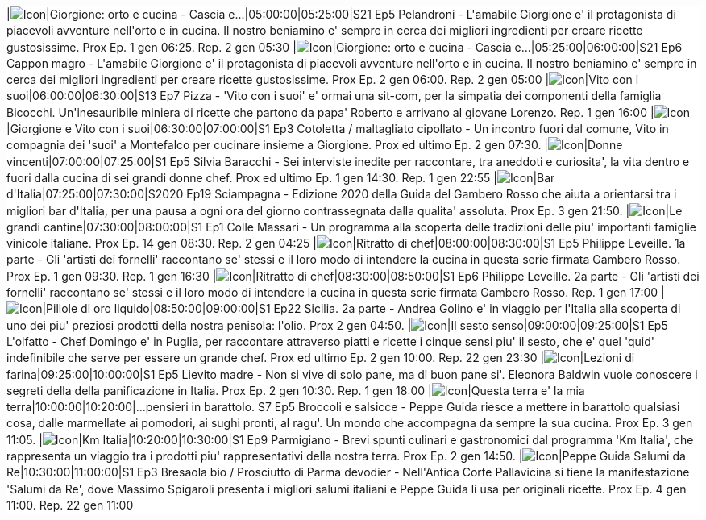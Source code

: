 |![Icon](https://guidatv.sky.it/uuid/783312bb-ddc9-4cf1-9276-6bfdcd5bc823/cover?md5ChecksumParam=0f35558e1e0eeb2d13282dfdd0b0a843)|Giorgione: orto e cucina - Cascia e...|05:00:00|05:25:00|S21 Ep5 Pelandroni - L&#039;amabile Giorgione e&#039; il protagonista di piacevoli avventure nell&#039;orto e in cucina. Il nostro beniamino e&#039; sempre in cerca dei migliori ingredienti per creare ricette gustosissime. Prox Ep. 1 gen 06:25. Rep. 2 gen 05:30
|![Icon](https://guidatv.sky.it/uuid/40b251f8-aa3d-4a5f-8bdf-6ba329a14833/cover?md5ChecksumParam=0f35558e1e0eeb2d13282dfdd0b0a843)|Giorgione: orto e cucina - Cascia e...|05:25:00|06:00:00|S21 Ep6 Cappon magro - L&#039;amabile Giorgione e&#039; il protagonista di piacevoli avventure nell&#039;orto e in cucina. Il nostro beniamino e&#039; sempre in cerca dei migliori ingredienti per creare ricette gustosissime. Prox Ep. 2 gen 06:00. Rep. 2 gen 05:00
|![Icon](https://guidatv.sky.it/uuid/8091292e-ce00-487c-8492-65e016642d92/cover?md5ChecksumParam=c0d130423557fdde2b4de40dd46f90c7)|Vito con i suoi|06:00:00|06:30:00|S13 Ep7 Pizza - &#039;Vito con i suoi&#039; e&#039; ormai una sit-com, per la simpatia dei componenti della famiglia Bicocchi. Un&#039;inesauribile miniera di ricette che partono da papa&#039; Roberto e arrivano al giovane Lorenzo. Rep. 1 gen 16:00
|![Icon](https://guidatv.sky.it/uuid/73aeae90-ab51-4801-bc63-858a83c850b9/cover?md5ChecksumParam=3852ae15ef8b485ca75f931f44091a65)|Giorgione e Vito con i suoi|06:30:00|07:00:00|S1 Ep3 Cotoletta / maltagliato cipollato - Un incontro fuori dal comune, Vito in compagnia dei &#039;suoi&#039; a Montefalco per cucinare insieme a Giorgione. Prox ed ultimo Ep. 2 gen 07:30.
|![Icon](https://guidatv.sky.it/uuid/9d9cc94c-7359-4653-bcca-b4fa615dcedd/cover?md5ChecksumParam=0f993a09729ee1eafc288862d1b14504)|Donne vincenti|07:00:00|07:25:00|S1 Ep5 Silvia Baracchi - Sei interviste inedite per raccontare, tra aneddoti e curiosita&#039;, la vita dentro e fuori dalla cucina di sei grandi donne chef. Prox ed ultimo Ep. 1 gen 14:30. Rep. 1 gen 22:55
|![Icon](https://guidatv.sky.it/uuid/95ef34bd-8d52-44e8-a982-f618e5258054/cover?md5ChecksumParam=2ce4615898cc0e3d8de8c0d64184bd7e)|Bar d&#039;Italia|07:25:00|07:30:00|S2020 Ep19 Sciampagna - Edizione 2020 della Guida del Gambero Rosso che aiuta a orientarsi tra i migliori bar d&#039;Italia, per una pausa a ogni ora del giorno contrassegnata dalla qualita&#039; assoluta. Prox Ep. 3 gen 21:50.
|![Icon](https://guidatv.sky.it/uuid/ab887f3e-b28b-4999-9698-5ae0da723255/cover?md5ChecksumParam=d8496cfe6f29a1d6bd295f18c8f207bd)|Le grandi cantine|07:30:00|08:00:00|S1 Ep1 Colle Massari - Un programma alla scoperta delle tradizioni delle piu&#039; importanti famiglie vinicole italiane. Prox Ep. 14 gen 08:30. Rep. 2 gen 04:25
|![Icon](https://guidatv.sky.it/uuid/4de4a79e-fed1-47cc-ae77-84b291cfcfa2/cover?md5ChecksumParam=d285b9d53421fd0442f4de073c117374)|Ritratto di chef|08:00:00|08:30:00|S1 Ep5 Philippe Leveille. 1a parte - Gli &#039;artisti dei fornelli&#039; raccontano se&#039; stessi e il loro modo di intendere la cucina in questa serie firmata Gambero Rosso. Prox Ep. 1 gen 09:30. Rep. 1 gen 16:30
|![Icon](https://guidatv.sky.it/uuid/3e5b318e-bf71-424c-a15f-9ea870952c17/cover?md5ChecksumParam=d285b9d53421fd0442f4de073c117374)|Ritratto di chef|08:30:00|08:50:00|S1 Ep6 Philippe Leveille. 2a parte - Gli &#039;artisti dei fornelli&#039; raccontano se&#039; stessi e il loro modo di intendere la cucina in questa serie firmata Gambero Rosso. Rep. 1 gen 17:00
|![Icon](https://guidatv.sky.it/uuid/c13221de-774d-4826-82c7-2d8e2a3c6a18/cover?md5ChecksumParam=3a29e60193c067295d9ed779f15e1f83)|Pillole di oro liquido|08:50:00|09:00:00|S1 Ep22 Sicilia. 2a parte - Andrea Golino e&#039; in viaggio per l&#039;Italia alla scoperta di uno dei piu&#039; preziosi prodotti della nostra penisola: l&#039;olio. Prox 2 gen 04:50.
|![Icon](https://guidatv.sky.it/uuid/afe10ac7-8d99-4874-ab3c-06ab6ad78402/cover?md5ChecksumParam=a8af7706a59c9cae04a01d8cef415666)|Il sesto senso|09:00:00|09:25:00|S1 Ep5 L&#039;olfatto - Chef Domingo e&#039; in Puglia, per raccontare attraverso piatti e ricette i cinque sensi piu&#039; il sesto, che e&#039; quel &#039;quid&#039; indefinibile che serve per essere un grande chef. Prox ed ultimo Ep. 2 gen 10:00. Rep. 22 gen 23:30
|![Icon](https://guidatv.sky.it/uuid/7e81c00f-8bca-412c-98be-540b2e475519/cover?md5ChecksumParam=86b05d8c3b688430388a0dcdbf2c3480)|Lezioni di farina|09:25:00|10:00:00|S1 Ep5 Lievito madre - Non si vive di solo pane, ma di buon pane si&#039;. Eleonora Baldwin vuole conoscere i segreti della della panificazione in Italia. Prox Ep. 2 gen 10:30. Rep. 1 gen 18:00
|![Icon](https://guidatv.sky.it/uuid/95351f95-0c4a-45ff-b983-1fc68fd82fd2/cover?md5ChecksumParam=47138c9b6ab5261a3565523f637dfebd)|Questa terra e&#039; la mia terra|10:00:00|10:20:00|...pensieri in barattolo. S7 Ep5 Broccoli e salsicce - Peppe Guida riesce a mettere in barattolo qualsiasi cosa, dalle marmellate ai pomodori, ai sughi pronti, al ragu&#039;. Un mondo che accompagna da sempre la sua cucina. Prox Ep. 3 gen 11:05.
|![Icon](https://guidatv.sky.it/uuid/16690b34-c924-446d-8cf8-9089d5fbbde6/cover?md5ChecksumParam=c70b9fd812c2d8a7bebb2bb621d462be)|Km Italia|10:20:00|10:30:00|S1 Ep9 Parmigiano - Brevi spunti culinari e gastronomici dal programma &#039;Km Italia&#039;, che rappresenta un viaggio tra i prodotti piu&#039; rappresentativi della nostra terra. Prox Ep. 2 gen 14:50.
|![Icon](https://guidatv.sky.it/uuid/b38cdd9a-8667-42f9-befd-1162dcf0f6d0/cover?md5ChecksumParam=9d80242fe8584fc4bdc04c8d5e4e4f25)|Peppe Guida Salumi da Re|10:30:00|11:00:00|S1 Ep3 Bresaola bio / Prosciutto di Parma devodier - Nell&#039;Antica Corte Pallavicina si tiene la manifestazione &#039;Salumi da Re&#039;, dove Massimo Spigaroli presenta i migliori salumi italiani e Peppe Guida li usa per originali ricette. Prox Ep. 4 gen 11:00. Rep. 22 gen 11:00